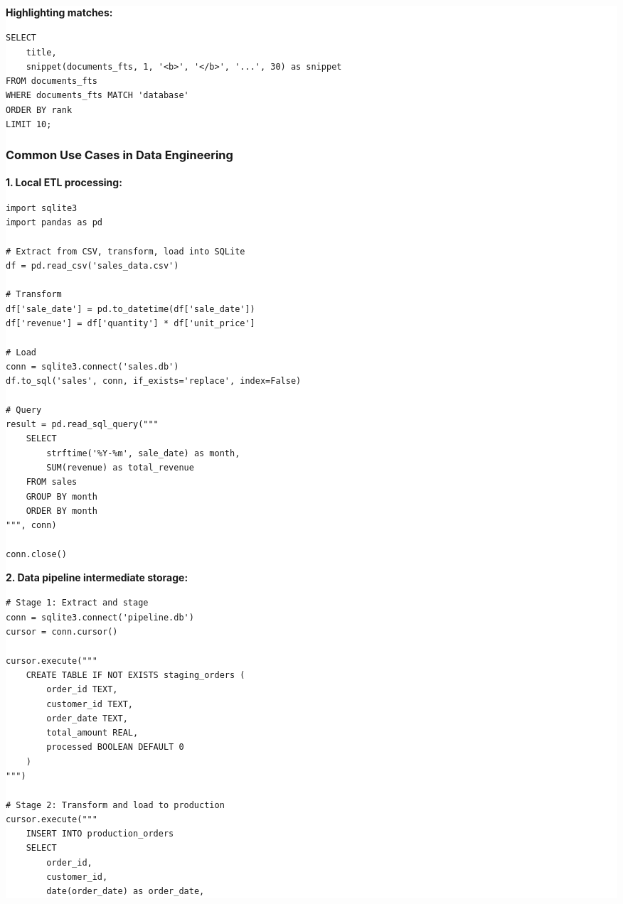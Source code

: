 **Highlighting matches:**
```
SELECT 
    title,
    snippet(documents_fts, 1, '<b>', '</b>', '...', 30) as snippet
FROM documents_fts 
WHERE documents_fts MATCH 'database'
ORDER BY rank
LIMIT 10;
```

### Common Use Cases in Data Engineering

**1. Local ETL processing:**
```
import sqlite3
import pandas as pd

# Extract from CSV, transform, load into SQLite
df = pd.read_csv('sales_data.csv')

# Transform
df['sale_date'] = pd.to_datetime(df['sale_date'])
df['revenue'] = df['quantity'] * df['unit_price']

# Load
conn = sqlite3.connect('sales.db')
df.to_sql('sales', conn, if_exists='replace', index=False)

# Query
result = pd.read_sql_query("""
    SELECT 
        strftime('%Y-%m', sale_date) as month,
        SUM(revenue) as total_revenue
    FROM sales
    GROUP BY month
    ORDER BY month
""", conn)

conn.close()
```

**2. Data pipeline intermediate storage:**
```
# Stage 1: Extract and stage
conn = sqlite3.connect('pipeline.db')
cursor = conn.cursor()

cursor.execute("""
    CREATE TABLE IF NOT EXISTS staging_orders (
        order_id TEXT,
        customer_id TEXT,
        order_date TEXT,
        total_amount REAL,
        processed BOOLEAN DEFAULT 0
    )
""")

# Stage 2: Transform and load to production
cursor.execute("""
    INSERT INTO production_orders
    SELECT 
        order_id,
        customer_id,
        date(order_date) as order_date,
```